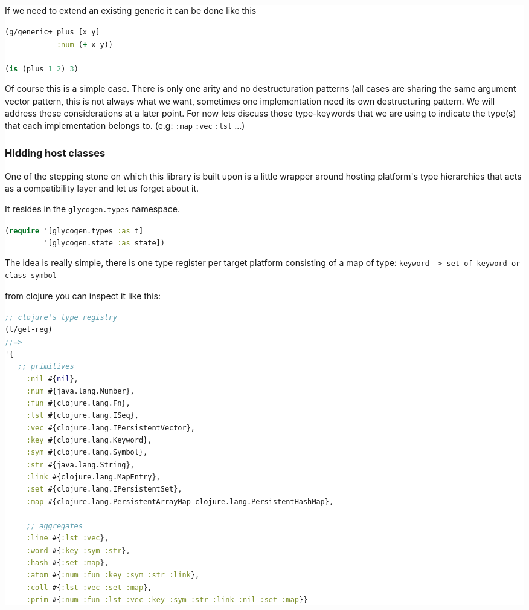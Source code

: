 If we need to extend an existing generic it can be done like this

```clojure
(g/generic+ plus [x y]
            :num (+ x y))

(is (plus 1 2) 3)
```

Of course this is a simple case. There is only one arity and no destructuration patterns (all cases are sharing the same argument vector pattern, this is not always what we want, sometimes one implementation need its own destructuring pattern. We will address these considerations at a later point. For now lets discuss those type-keywords that we are using to indicate the type(s) that each implementation belongs to. (e.g: `:map` `:vec` `:lst` ...)

### Hidding host classes

One of the stepping stone on which this library is built upon is a little wrapper around hosting platform's type hierarchies that acts as a compatibility layer and let us forget about it.

It resides in the `glycogen.types` namespace.

```clojure
(require '[glycogen.types :as t] 
         '[glycogen.state :as state])
```

The idea is really simple, there is one type register per target platform consisting of a map of type: `keyword -> set of keyword or class-symbol`

from clojure you can inspect it like this:

```clojure
;; clojure's type registry
(t/get-reg)
;;=>
'{ 
   ;; primitives
	 :nil #{nil},
	 :num #{java.lang.Number},
	 :fun #{clojure.lang.Fn},
	 :lst #{clojure.lang.ISeq},
	 :vec #{clojure.lang.IPersistentVector},
	 :key #{clojure.lang.Keyword},
	 :sym #{clojure.lang.Symbol},
	 :str #{java.lang.String},
	 :link #{clojure.lang.MapEntry},
	 :set #{clojure.lang.IPersistentSet},
	 :map #{clojure.lang.PersistentArrayMap clojure.lang.PersistentHashMap},
	
	 ;; aggregates
	 :line #{:lst :vec},
	 :word #{:key :sym :str},
	 :hash #{:set :map},
	 :atom #{:num :fun :key :sym :str :link},
	 :coll #{:lst :vec :set :map},
	 :prim #{:num :fun :lst :vec :key :sym :str :link :nil :set :map}}
```

